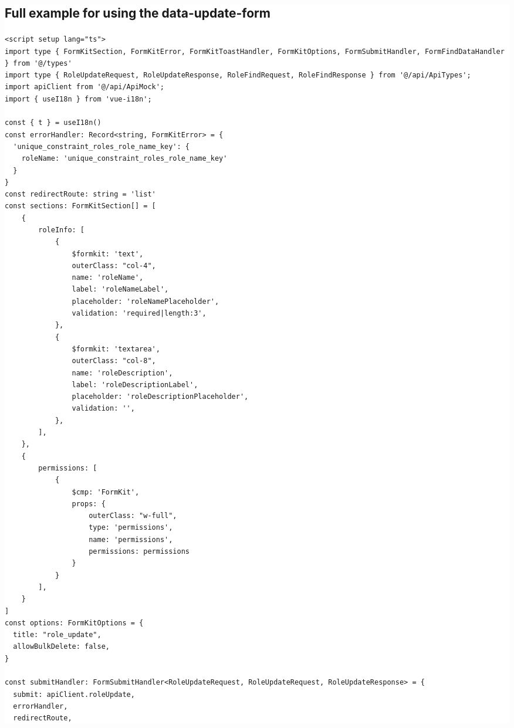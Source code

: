 ## Full example for using the data-update-form

```
<script setup lang="ts">
import type { FormKitSection, FormKitError, FormKitToastHandler, FormKitOptions, FormSubmitHandler, FormFindDataHandler } from '@/types'
import type { RoleUpdateRequest, RoleUpdateResponse, RoleFindRequest, RoleFindResponse } from '@/api/ApiTypes';
import apiClient from '@/api/ApiMock';
import { useI18n } from 'vue-i18n';

const { t } = useI18n()
const errorHandler: Record<string, FormKitError> = {
  'unique_constraint_roles_role_name_key': {
    roleName: 'unique_constraint_roles_role_name_key'
  }
}
const redirectRoute: string = 'list'
const sections: FormKitSection[] = [
    {
        roleInfo: [
            {
                $formkit: 'text',
                outerClass: "col-4",
                name: 'roleName',
                label: 'roleNameLabel',
                placeholder: 'roleNamePlaceholder',
                validation: 'required|length:3',
            },
            {
                $formkit: 'textarea',
                outerClass: "col-8",
                name: 'roleDescription',
                label: 'roleDescriptionLabel',
                placeholder: 'roleDescriptionPlaceholder',
                validation: '',
            },
        ],
    },
    {
        permissions: [
            {
                $cmp: 'FormKit',
                props: {
                    outerClass: "w-full",
                    type: 'permissions',
                    name: 'permissions',
                    permissions: permissions
                }
            }
        ],
    }
]
const options: FormKitOptions = {
  title: "role_update",
  allowBulkDelete: false,
}

const submitHandler: FormSubmitHandler<RoleUpdateRequest, RoleUpdateRequest, RoleUpdateResponse> = {
  submit: apiClient.roleUpdate,
  errorHandler,
  redirectRoute,
```